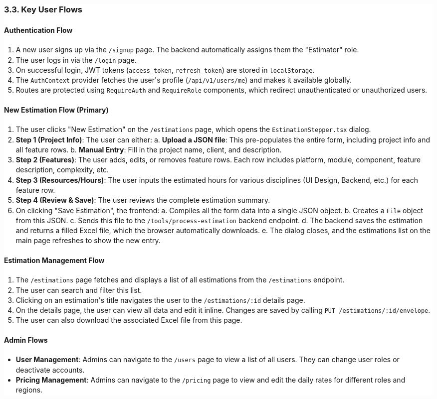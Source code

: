 ### 3.3. Key User Flows

#### **Authentication Flow**
1.  A new user signs up via the `/signup` page. The backend automatically assigns them the "Estimator" role.
2.  The user logs in via the `/login` page.
3.  On successful login, JWT tokens (`access_token`, `refresh_token`) are stored in `localStorage`.
4.  The `AuthContext` provider fetches the user's profile (`/api/v1/users/me`) and makes it available globally.
5.  Routes are protected using `RequireAuth` and `RequireRole` components, which redirect unauthenticated or unauthorized users.

#### **New Estimation Flow (Primary)**
1.  The user clicks "New Estimation" on the `/estimations` page, which opens the `EstimationStepper.tsx` dialog.
2.  **Step 1 (Project Info)**: The user can either:
    a. **Upload a JSON file**: This pre-populates the entire form, including project info and all feature rows.
    b. **Manual Entry**: Fill in the project name, client, and description.
3.  **Step 2 (Features)**: The user adds, edits, or removes feature rows. Each row includes platform, module, component, feature description, complexity, etc.
4.  **Step 3 (Resources/Hours)**: The user inputs the estimated hours for various disciplines (UI Design, Backend, etc.) for each feature row.
5.  **Step 4 (Review & Save)**: The user reviews the complete estimation summary.
6.  On clicking "Save Estimation", the frontend:
    a. Compiles all the form data into a single JSON object.
    b. Creates a `File` object from this JSON.
    c. Sends this file to the `/tools/process-estimation` backend endpoint.
    d. The backend saves the estimation and returns a filled Excel file, which the browser automatically downloads.
    e. The dialog closes, and the estimations list on the main page refreshes to show the new entry.

#### **Estimation Management Flow**
1.  The `/estimations` page fetches and displays a list of all estimations from the `/estimations` endpoint.
2.  The user can search and filter this list.
3.  Clicking on an estimation's title navigates the user to the `/estimations/:id` details page.
4.  On the details page, the user can view all data and edit it inline. Changes are saved by calling `PUT /estimations/:id/envelope`.
5.  The user can also download the associated Excel file from this page.

#### **Admin Flows**
- **User Management**: Admins can navigate to the `/users` page to view a list of all users. They can change user roles or deactivate accounts.
- **Pricing Management**: Admins can navigate to the `/pricing` page to view and edit the daily rates for different roles and regions.
